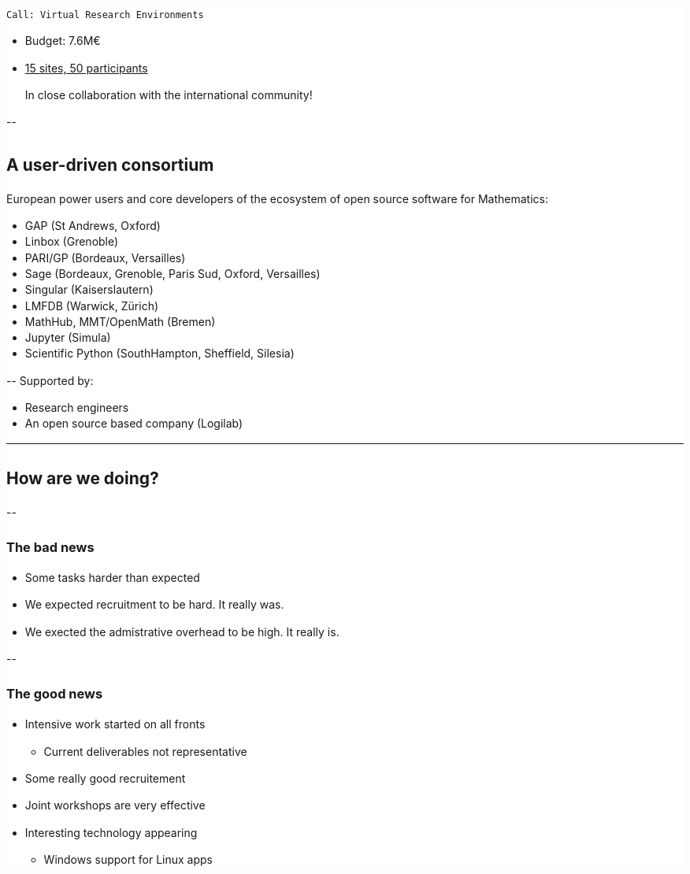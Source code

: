     Call: Virtual Research Environments

-   Budget: 7.6M€

-   [15 sites, 50 participants](http://opendreamkit.org/partners)

    In close collaboration with the international community!

--
## A user-driven consortium

European power users and core developers of the ecosystem of open
source software for Mathematics:

- GAP (St Andrews, Oxford)
- Linbox (Grenoble)
- PARI/GP (Bordeaux, Versailles)
- Sage (Bordeaux, Grenoble, Paris Sud, Oxford, Versailles)
- Singular (Kaiserslautern)
- LMFDB (Warwick, Zürich)
- MathHub, MMT/OpenMath (Bremen)
- Jupyter (Simula)
- Scientific Python (SouthHampton, Sheffield, Silesia)

--
Supported by:

- Research engineers
- An open source based company (Logilab)

---
## How are we doing?

--


### The bad news

- Some tasks harder than expected

- We expected recruitment to be hard. It really was.

- We exected the admistrative overhead to be high. It really is.

--

### The good news

- Intensive work started on all fronts
    - Current deliverables not representative

- Some really good recruitement

- Joint workshops are very effective

- Interesting technology appearing
    - Windows support for Linux apps
